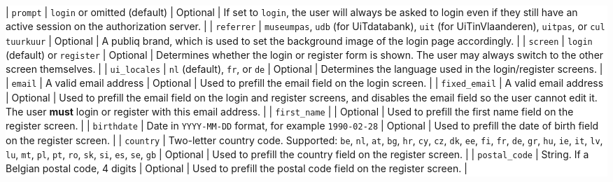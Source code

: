 | `prompt`                | `login` or omitted (default)                                                                                                                                                                         | Optional                                                              | If set to `login`, the user will always be asked to login even if they still have an active session on the authorization server.                                                                                                                                 |
| `referrer`              | `museumpas`, `udb` (for UiTdatabank), `uit` (for UiTinVlaanderen), `uitpas`, or `cultuurkuur`                                                                                                        | Optional                                                              | A publiq brand, which is used to set the background image of the login page accordingly.                                                                                                                                                                         |
| `screen`                | `login` (default) or `register`                                                                                                                                                                      | Optional                                                              | Determines whether the login or register form is shown. The user may always switch to the other screen themselves.                                                                                                                                               |
| `ui_locales`                | `nl` (default), `fr`, or `de`                                                                                                                                                                        | Optional                                                              | Determines the language used in the login/register screens.                                                                                                                                                                                                      |
| `email`                 | A valid email address                                                                                                                                                                                | Optional                                                              | Used to prefill the email field on the login screen.                                                                                                                                                                                                             |
| `fixed_email`           | A valid email address                                                                                                                                                                                | Optional                                                              | Used to prefill the email field on the login and register screens, and disables the email field so the user cannot edit it. The user **must** login or register with this email address.                                                                         |
| `first_name`            |                                                                                                                                                                                                      | Optional                                                              | Used to prefill the first name field on the register screen.                                                                                                                                                                                                     |
| `birthdate`             | Date in `YYYY-MM-DD` format, for example `1990-02-28`                                                                                                                                                | Optional                                                              | Used to prefill the date of birth field on the register screen.                                                                                                                                                                                                  |
| `country`               | Two-letter country code. Supported: `be`, `nl`, `at`, `bg`, `hr`, `cy`, `cz`, `dk`, `ee`, `fi`, `fr`, `de`, `gr`, `hu`, `ie`, `it`, `lv`, `lu`, `mt`, `pl`, `pt`, `ro`, `sk`, `si`, `es`, `se`, `gb` | Optional                                                              | Used to prefill the country field on the register screen.                                                                                                                                                                                                        |
| `postal_code`           | String. If a Belgian postal code, 4 digits                                                                                                                                                           | Optional                                                              | Used to prefill the postal code field on the register screen.                                                                                                                                                                                                    |
